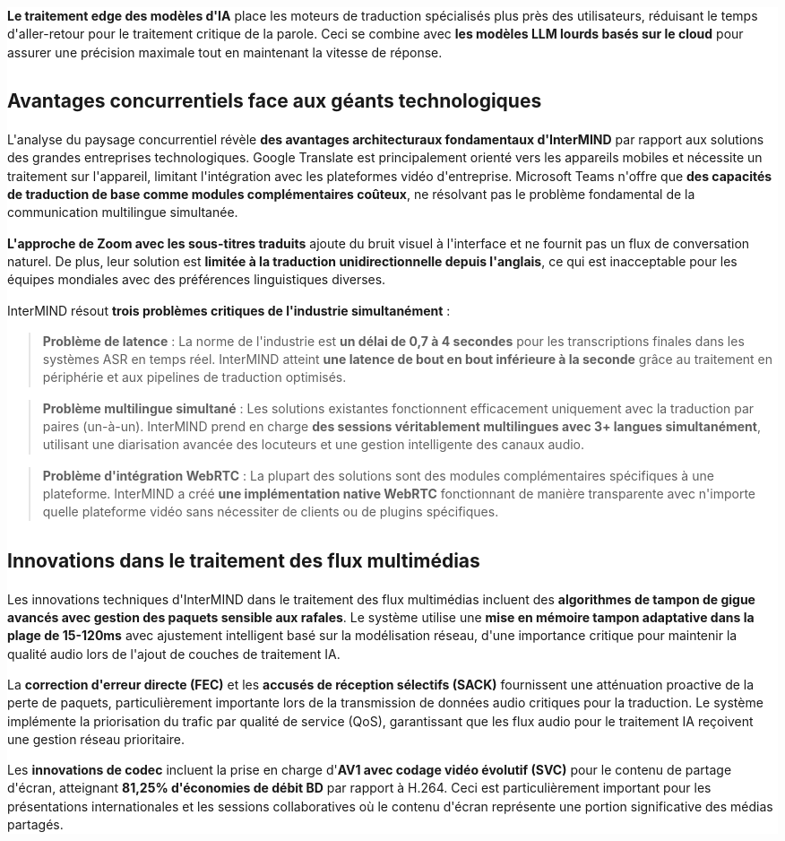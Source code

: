 **Le traitement edge des modèles d'IA** place les moteurs de traduction spécialisés plus près des utilisateurs, réduisant le temps d'aller-retour pour le traitement critique de la parole. Ceci se combine avec **les modèles LLM lourds basés sur le cloud** pour assurer une précision maximale tout en maintenant la vitesse de réponse.

## Avantages concurrentiels face aux géants technologiques

L'analyse du paysage concurrentiel révèle **des avantages architecturaux fondamentaux d'InterMIND** par rapport aux solutions des grandes entreprises technologiques. Google Translate est principalement orienté vers les appareils mobiles et nécessite un traitement sur l'appareil, limitant l'intégration avec les plateformes vidéo d'entreprise. Microsoft Teams n'offre que **des capacités de traduction de base comme modules complémentaires coûteux**, ne résolvant pas le problème fondamental de la communication multilingue simultanée.

**L'approche de Zoom avec les sous-titres traduits** ajoute du bruit visuel à l'interface et ne fournit pas un flux de conversation naturel. De plus, leur solution est **limitée à la traduction unidirectionnelle depuis l'anglais**, ce qui est inacceptable pour les équipes mondiales avec des préférences linguistiques diverses.

InterMIND résout **trois problèmes critiques de l'industrie simultanément** :

> **Problème de latence** : La norme de l'industrie est **un délai de 0,7 à 4 secondes** pour les transcriptions finales dans les systèmes ASR en temps réel. InterMIND atteint **une latence de bout en bout inférieure à la seconde** grâce au traitement en périphérie et aux pipelines de traduction optimisés.

> **Problème multilingue simultané** : Les solutions existantes fonctionnent efficacement uniquement avec la traduction par paires (un-à-un). InterMIND prend en charge **des sessions véritablement multilingues avec 3+ langues simultanément**, utilisant une diarisation avancée des locuteurs et une gestion intelligente des canaux audio.

> **Problème d'intégration WebRTC** : La plupart des solutions sont des modules complémentaires spécifiques à une plateforme. InterMIND a créé **une implémentation native WebRTC** fonctionnant de manière transparente avec n'importe quelle plateforme vidéo sans nécessiter de clients ou de plugins spécifiques.

## Innovations dans le traitement des flux multimédias

Les innovations techniques d'InterMIND dans le traitement des flux multimédias incluent des **algorithmes de tampon de gigue avancés avec gestion des paquets sensible aux rafales**. Le système utilise une **mise en mémoire tampon adaptative dans la plage de 15-120ms** avec ajustement intelligent basé sur la modélisation réseau, d'une importance critique pour maintenir la qualité audio lors de l'ajout de couches de traitement IA.

La **correction d'erreur directe (FEC)** et les **accusés de réception sélectifs (SACK)** fournissent une atténuation proactive de la perte de paquets, particulièrement importante lors de la transmission de données audio critiques pour la traduction. Le système implémente la priorisation du trafic par qualité de service (QoS), garantissant que les flux audio pour le traitement IA reçoivent une gestion réseau prioritaire.

Les **innovations de codec** incluent la prise en charge d'**AV1 avec codage vidéo évolutif (SVC)** pour le contenu de partage d'écran, atteignant **81,25% d'économies de débit BD** par rapport à H.264. Ceci est particulièrement important pour les présentations internationales et les sessions collaboratives où le contenu d'écran représente une portion significative des médias partagés.
